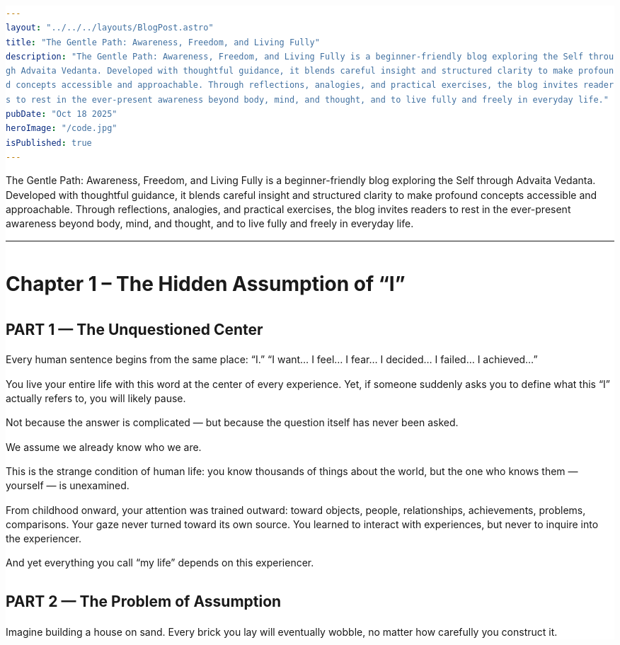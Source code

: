 ```yaml
---
layout: "../../../layouts/BlogPost.astro"
title: "The Gentle Path: Awareness, Freedom, and Living Fully"
description: "The Gentle Path: Awareness, Freedom, and Living Fully is a beginner-friendly blog exploring the Self through Advaita Vedanta. Developed with thoughtful guidance, it blends careful insight and structured clarity to make profound concepts accessible and approachable. Through reflections, analogies, and practical exercises, the blog invites readers to rest in the ever-present awareness beyond body, mind, and thought, and to live fully and freely in everyday life."
pubDate: "Oct 18 2025"
heroImage: "/code.jpg"
isPublished: true
---
```


The Gentle Path: Awareness, Freedom, and Living Fully is a beginner-friendly blog exploring the Self through Advaita Vedanta. Developed with thoughtful guidance, it blends careful insight and structured clarity to make profound concepts accessible and approachable. Through reflections, analogies, and practical exercises, the blog invites readers to rest in the ever-present awareness beyond body, mind, and thought, and to live fully and freely in everyday life.

---

# Chapter 1 – The Hidden Assumption of “I”

## PART 1 — The Unquestioned Center

Every human sentence begins from the same place: “I.”
“I want… I feel… I fear… I decided… I failed… I achieved…”

You live your entire life with this word at the center of every experience. Yet, if someone suddenly asks you to define what this “I” actually refers to, you will likely pause.

Not because the answer is complicated —
but because the question itself has never been asked.

We assume we already know who we are.

This is the strange condition of human life:
you know thousands of things about the world,
but the one who knows them — yourself — is unexamined.

From childhood onward, your attention was trained outward:
toward objects, people, relationships, achievements, problems, comparisons.
Your gaze never turned toward its own source.
You learned to interact with experiences,
but never to inquire into the experiencer.

And yet everything you call “my life” depends on this experiencer.

## PART 2 — The Problem of Assumption

Imagine building a house on sand. Every brick you lay will eventually wobble, no matter how carefully you construct it.
